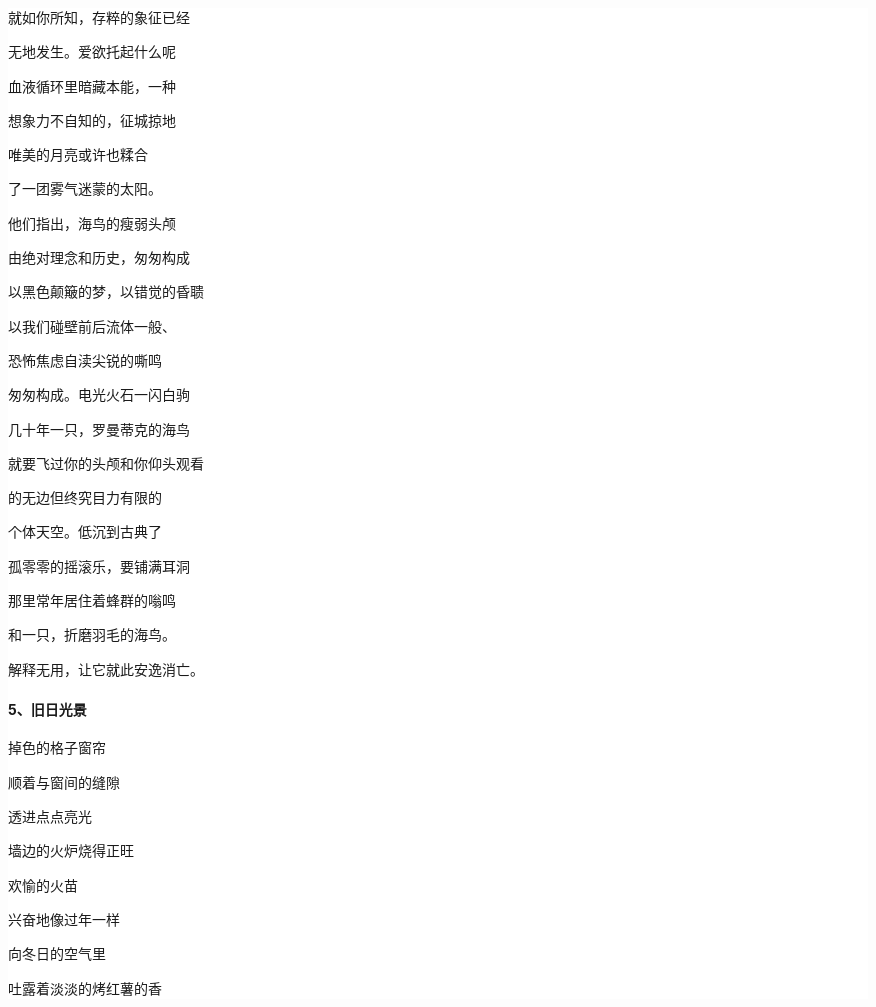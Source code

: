 就如你所知，存粹的象征已经

无地发生。爱欲托起什么呢

血液循环里暗藏本能，一种

想象力不自知的，征城掠地

唯美的月亮或许也糅合

 

了一团雾气迷蒙的太阳。

他们指出，海鸟的瘦弱头颅

由绝对理念和历史，匆匆构成

以黑色颠簸的梦，以错觉的昏聩

以我们碰壁前后流体一般、

 

恐怖焦虑自渎尖锐的嘶鸣

匆匆构成。电光火石一闪白驹

几十年一只，罗曼蒂克的海鸟

就要飞过你的头颅和你仰头观看

的无边但终究目力有限的

 

个体天空。低沉到古典了

孤零零的摇滚乐，要铺满耳洞

那里常年居住着蜂群的嗡鸣

和一只，折磨羽毛的海鸟。

解释无用，让它就此安逸消亡。

 

#### 5、旧日光景

掉色的格子窗帘

顺着与窗间的缝隙

透进点点亮光

墙边的火炉烧得正旺

欢愉的火苗

兴奋地像过年一样

向冬日的空气里

吐露着淡淡的烤红薯的香

 

